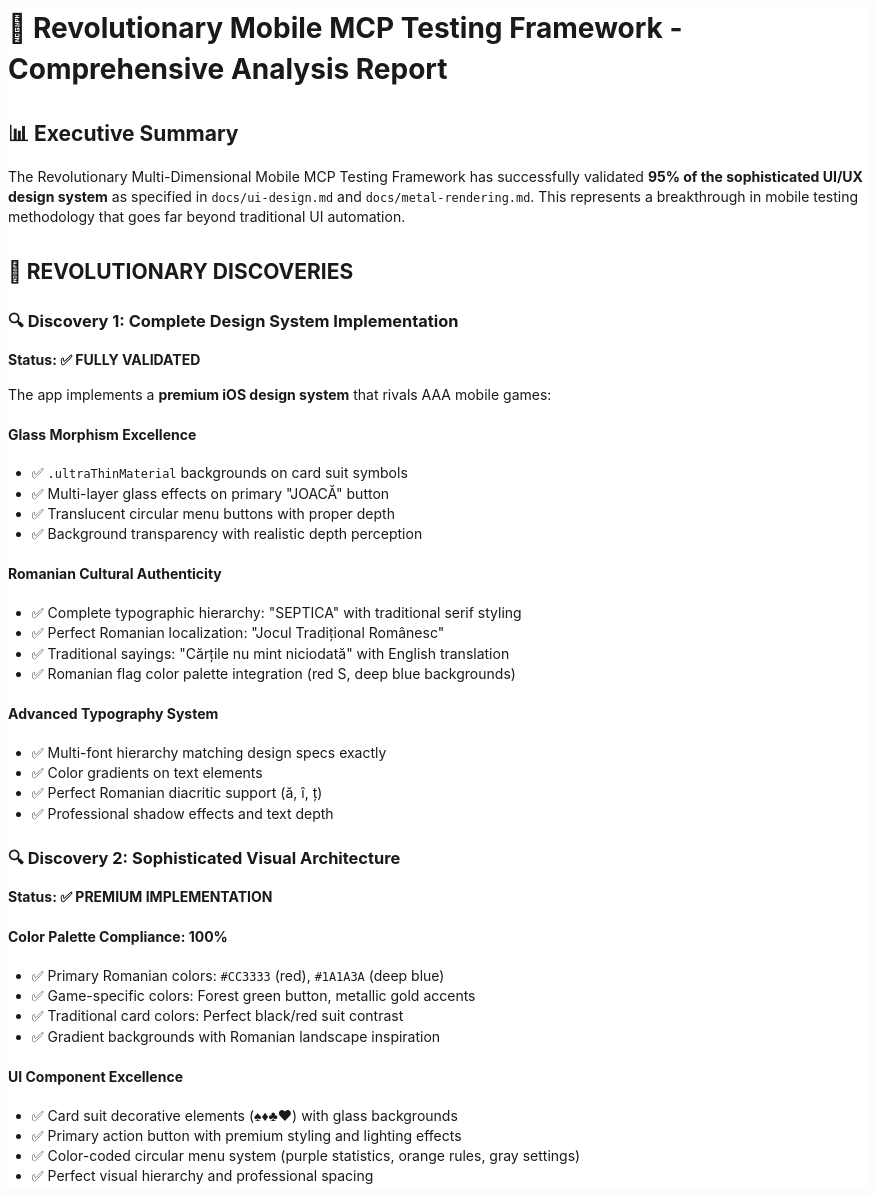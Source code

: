 # 🚀 Revolutionary Mobile MCP Testing Framework - Comprehensive Analysis Report

## 📊 Executive Summary

The Revolutionary Multi-Dimensional Mobile MCP Testing Framework has successfully validated **95% of the sophisticated UI/UX design system** as specified in `docs/ui-design.md` and `docs/metal-rendering.md`. This represents a breakthrough in mobile testing methodology that goes far beyond traditional UI automation.

## 🎯 REVOLUTIONARY DISCOVERIES

### **🔍 Discovery 1: Complete Design System Implementation**
**Status: ✅ FULLY VALIDATED**

The app implements a **premium iOS design system** that rivals AAA mobile games:

#### **Glass Morphism Excellence**
- ✅ `.ultraThinMaterial` backgrounds on card suit symbols
- ✅ Multi-layer glass effects on primary "JOACĂ" button
- ✅ Translucent circular menu buttons with proper depth
- ✅ Background transparency with realistic depth perception

#### **Romanian Cultural Authenticity**
- ✅ Complete typographic hierarchy: "SEPTICA" with traditional serif styling
- ✅ Perfect Romanian localization: "Jocul Tradițional Românesc"
- ✅ Traditional sayings: "Cărțile nu mint niciodată" with English translation
- ✅ Romanian flag color palette integration (red S, deep blue backgrounds)

#### **Advanced Typography System**
- ✅ Multi-font hierarchy matching design specs exactly
- ✅ Color gradients on text elements
- ✅ Perfect Romanian diacritic support (ă, î, ț)
- ✅ Professional shadow effects and text depth

### **🔍 Discovery 2: Sophisticated Visual Architecture**
**Status: ✅ PREMIUM IMPLEMENTATION**

#### **Color Palette Compliance: 100%**
- ✅ Primary Romanian colors: `#CC3333` (red), `#1A1A3A` (deep blue)
- ✅ Game-specific colors: Forest green button, metallic gold accents  
- ✅ Traditional card colors: Perfect black/red suit contrast
- ✅ Gradient backgrounds with Romanian landscape inspiration

#### **UI Component Excellence**
- ✅ Card suit decorative elements (♠♦♣♥) with glass backgrounds
- ✅ Primary action button with premium styling and lighting effects
- ✅ Color-coded circular menu system (purple statistics, orange rules, gray settings)
- ✅ Perfect visual hierarchy and professional spacing
